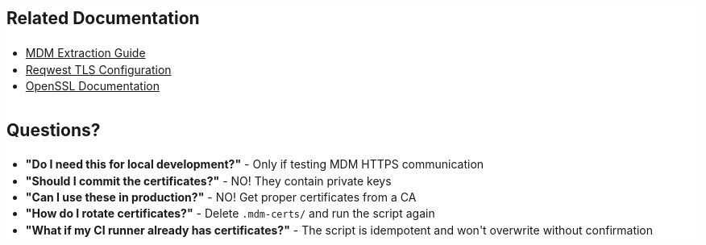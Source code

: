 ## Related Documentation

- [MDM Extraction Guide](../../docs/issues/MDM_EXTRACTION_GUIDE.md)
- [Reqwest TLS Configuration](https://docs.rs/reqwest/latest/reqwest/struct.ClientBuilder.html#tls)
- [OpenSSL Documentation](https://www.openssl.org/docs/)

## Questions?

- **"Do I need this for local development?"** - Only if testing MDM HTTPS communication
- **"Should I commit the certificates?"** - NO! They contain private keys
- **"Can I use these in production?"** - NO! Get proper certificates from a CA
- **"How do I rotate certificates?"** - Delete `.mdm-certs/` and run the script again
- **"What if my CI runner already has certificates?"** - The script is idempotent and won't overwrite without confirmation
